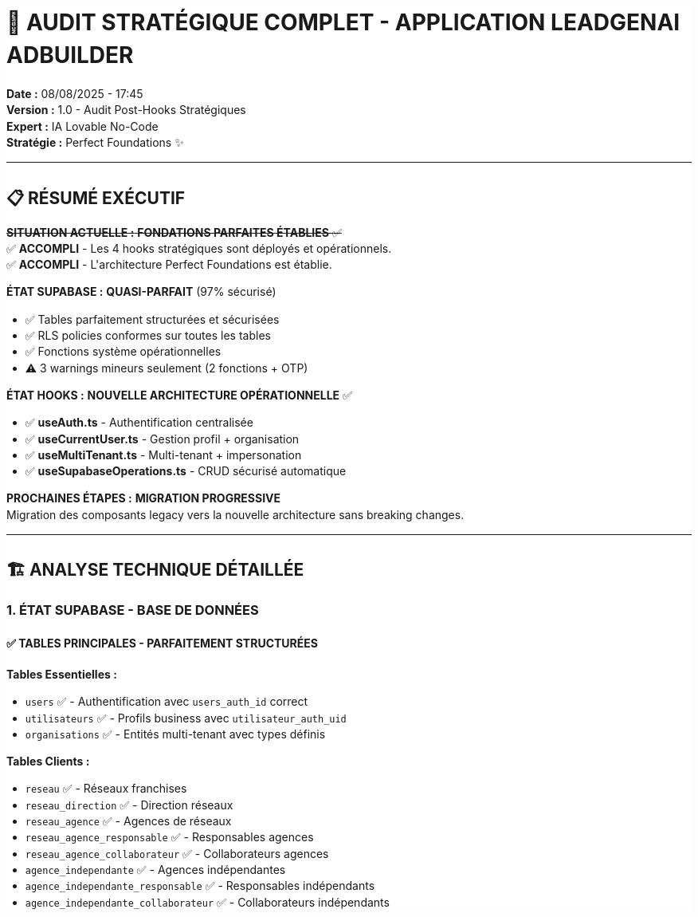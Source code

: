 # 🎯 AUDIT STRATÉGIQUE COMPLET - APPLICATION LEADGENAI ADBUILDER
**Date :** 08/08/2025 - 17:45  
**Version :** 1.0 - Audit Post-Hooks Stratégiques  
**Expert :** IA Lovable No-Code  
**Stratégie :** Perfect Foundations ✨  

---

## 📋 RÉSUMÉ EXÉCUTIF

~~**SITUATION ACTUELLE :** **FONDATIONS PARFAITES ÉTABLIES** ✅~~  
✅ **ACCOMPLI** - Les 4 hooks stratégiques sont déployés et opérationnels.  
✅ **ACCOMPLI** - L'architecture Perfect Foundations est établie.

**ÉTAT SUPABASE :** **QUASI-PARFAIT** (97% sécurisé)  
- ✅ Tables parfaitement structurées et sécurisées  
- ✅ RLS policies conformes sur toutes les tables  
- ✅ Fonctions système opérationnelles  
- ⚠️ 3 warnings mineurs seulement (2 fonctions + OTP)  

**ÉTAT HOOKS :** **NOUVELLE ARCHITECTURE OPÉRATIONNELLE** ✅  
- ✅ **useAuth.ts** - Authentification centralisée  
- ✅ **useCurrentUser.ts** - Gestion profil + organisation  
- ✅ **useMultiTenant.ts** - Multi-tenant + impersonation  
- ✅ **useSupabaseOperations.ts** - CRUD sécurisé automatique  

**PROCHAINES ÉTAPES :** **MIGRATION PROGRESSIVE**  
Migration des composants legacy vers la nouvelle architecture sans breaking changes.

---

## 🏗️ ANALYSE TECHNIQUE DÉTAILLÉE

### 1. **ÉTAT SUPABASE - BASE DE DONNÉES**

#### ✅ **TABLES PRINCIPALES - PARFAITEMENT STRUCTURÉES**

**Tables Essentielles :**
- `users` ✅ - Authentification avec `users_auth_id` correct
- `utilisateurs` ✅ - Profils business avec `utilisateur_auth_uid`  
- `organisations` ✅ - Entités multi-tenant avec types définis

**Tables Clients :**
- `reseau` ✅ - Réseaux franchises
- `reseau_direction` ✅ - Direction réseaux
- `reseau_agence` ✅ - Agences de réseaux  
- `reseau_agence_responsable` ✅ - Responsables agences
- `reseau_agence_collaborateur` ✅ - Collaborateurs agences
- `agence_independante` ✅ - Agences indépendantes
- `agence_independante_responsable` ✅ - Responsables indépendants
- `agence_independante_collaborateur` ✅ - Collaborateurs indépendants
